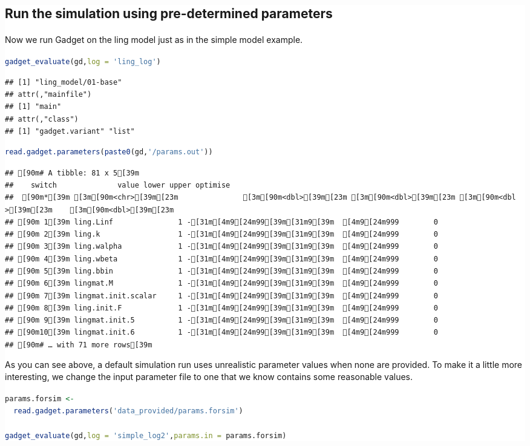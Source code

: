 ## Run the simulation using pre-determined parameters 

Now we run Gadget on the ling model just as in the simple model example. 


```r
gadget_evaluate(gd,log = 'ling_log')
```

```
## [1] "ling_model/01-base"
## attr(,"mainfile")
## [1] "main"
## attr(,"class")
## [1] "gadget.variant" "list"
```

```r
read.gadget.parameters(paste0(gd,'/params.out'))
```

```
## [90m# A tibble: 81 x 5[39m
##    switch              value lower upper optimise
##  [90m*[39m [3m[90m<chr>[39m[23m               [3m[90m<dbl>[39m[23m [3m[90m<dbl>[39m[23m [3m[90m<dbl>[39m[23m    [3m[90m<dbl>[39m[23m
## [90m 1[39m ling.Linf               1 -[31m[4m9[24m99[39m[31m9[39m  [4m9[24m999        0
## [90m 2[39m ling.k                  1 -[31m[4m9[24m99[39m[31m9[39m  [4m9[24m999        0
## [90m 3[39m ling.walpha             1 -[31m[4m9[24m99[39m[31m9[39m  [4m9[24m999        0
## [90m 4[39m ling.wbeta              1 -[31m[4m9[24m99[39m[31m9[39m  [4m9[24m999        0
## [90m 5[39m ling.bbin               1 -[31m[4m9[24m99[39m[31m9[39m  [4m9[24m999        0
## [90m 6[39m lingmat.M               1 -[31m[4m9[24m99[39m[31m9[39m  [4m9[24m999        0
## [90m 7[39m lingmat.init.scalar     1 -[31m[4m9[24m99[39m[31m9[39m  [4m9[24m999        0
## [90m 8[39m ling.init.F             1 -[31m[4m9[24m99[39m[31m9[39m  [4m9[24m999        0
## [90m 9[39m lingmat.init.5          1 -[31m[4m9[24m99[39m[31m9[39m  [4m9[24m999        0
## [90m10[39m lingmat.init.6          1 -[31m[4m9[24m99[39m[31m9[39m  [4m9[24m999        0
## [90m# … with 71 more rows[39m
```

As you can see above, a default simulation run uses unrealistic parameter values when none 
are provided. To make it a little more interesting, we change the input parameter file to 
one that we know contains some reasonable values.


```r
params.forsim <- 
  read.gadget.parameters('data_provided/params.forsim')

gadget_evaluate(gd,log = 'simple_log2',params.in = params.forsim)
```
